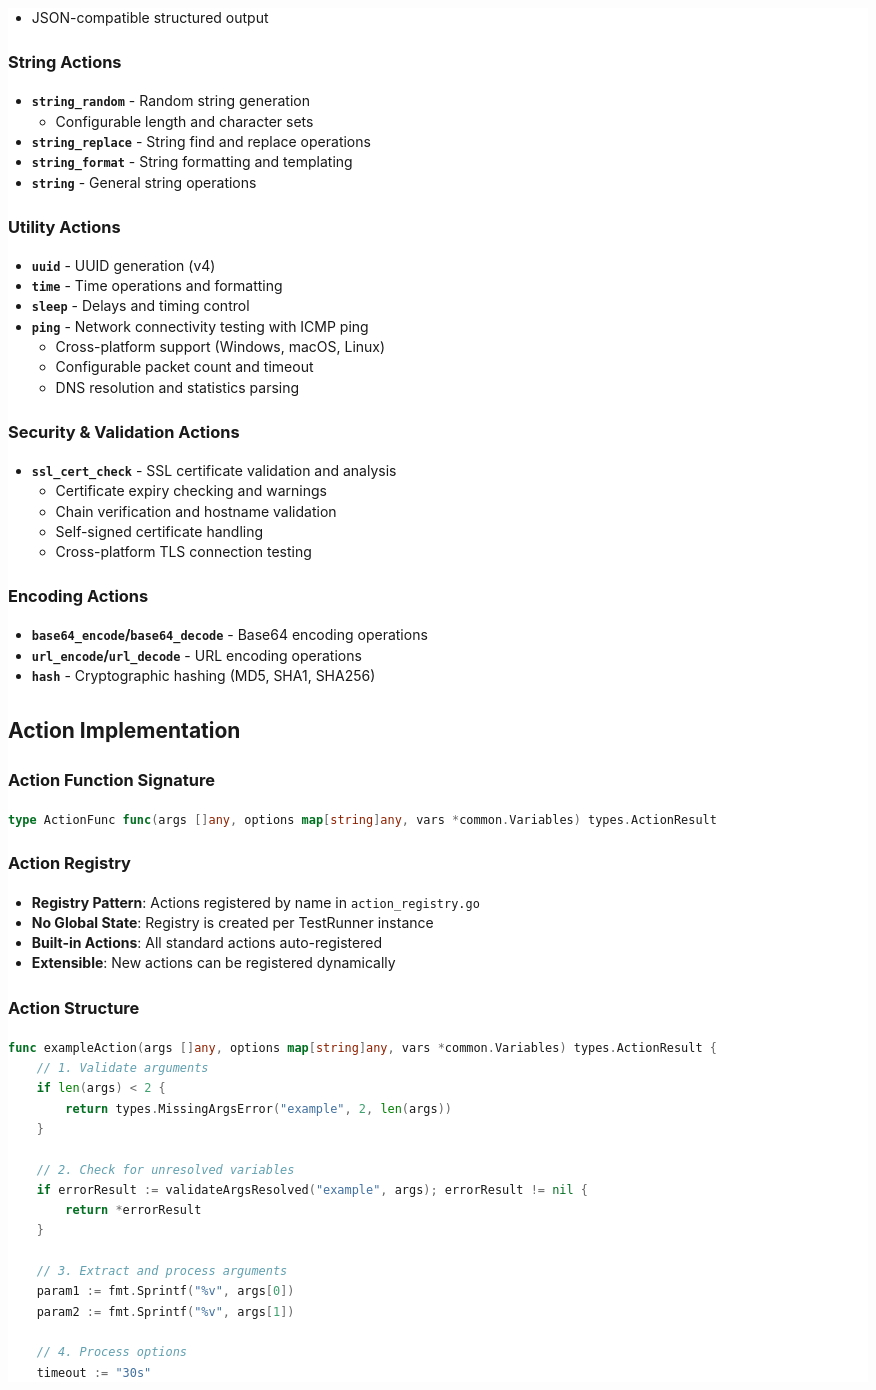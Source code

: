  - JSON-compatible structured output

### String Actions
- **`string_random`** - Random string generation
  - Configurable length and character sets
- **`string_replace`** - String find and replace operations
- **`string_format`** - String formatting and templating
- **`string`** - General string operations

### Utility Actions
- **`uuid`** - UUID generation (v4)
- **`time`** - Time operations and formatting
- **`sleep`** - Delays and timing control
- **`ping`** - Network connectivity testing with ICMP ping
  - Cross-platform support (Windows, macOS, Linux)
  - Configurable packet count and timeout
  - DNS resolution and statistics parsing

### Security & Validation Actions
- **`ssl_cert_check`** - SSL certificate validation and analysis
  - Certificate expiry checking and warnings
  - Chain verification and hostname validation
  - Self-signed certificate handling
  - Cross-platform TLS connection testing

### Encoding Actions
- **`base64_encode`/`base64_decode`** - Base64 encoding operations
- **`url_encode`/`url_decode`** - URL encoding operations
- **`hash`** - Cryptographic hashing (MD5, SHA1, SHA256)

## Action Implementation

### Action Function Signature
```go
type ActionFunc func(args []any, options map[string]any, vars *common.Variables) types.ActionResult
```

### Action Registry
- **Registry Pattern**: Actions registered by name in `action_registry.go`
- **No Global State**: Registry is created per TestRunner instance
- **Built-in Actions**: All standard actions auto-registered
- **Extensible**: New actions can be registered dynamically

### Action Structure
```go
func exampleAction(args []any, options map[string]any, vars *common.Variables) types.ActionResult {
    // 1. Validate arguments
    if len(args) < 2 {
        return types.MissingArgsError("example", 2, len(args))
    }
    
    // 2. Check for unresolved variables
    if errorResult := validateArgsResolved("example", args); errorResult != nil {
        return *errorResult
    }
    
    // 3. Extract and process arguments
    param1 := fmt.Sprintf("%v", args[0])
    param2 := fmt.Sprintf("%v", args[1])
    
    // 4. Process options
    timeout := "30s"
```